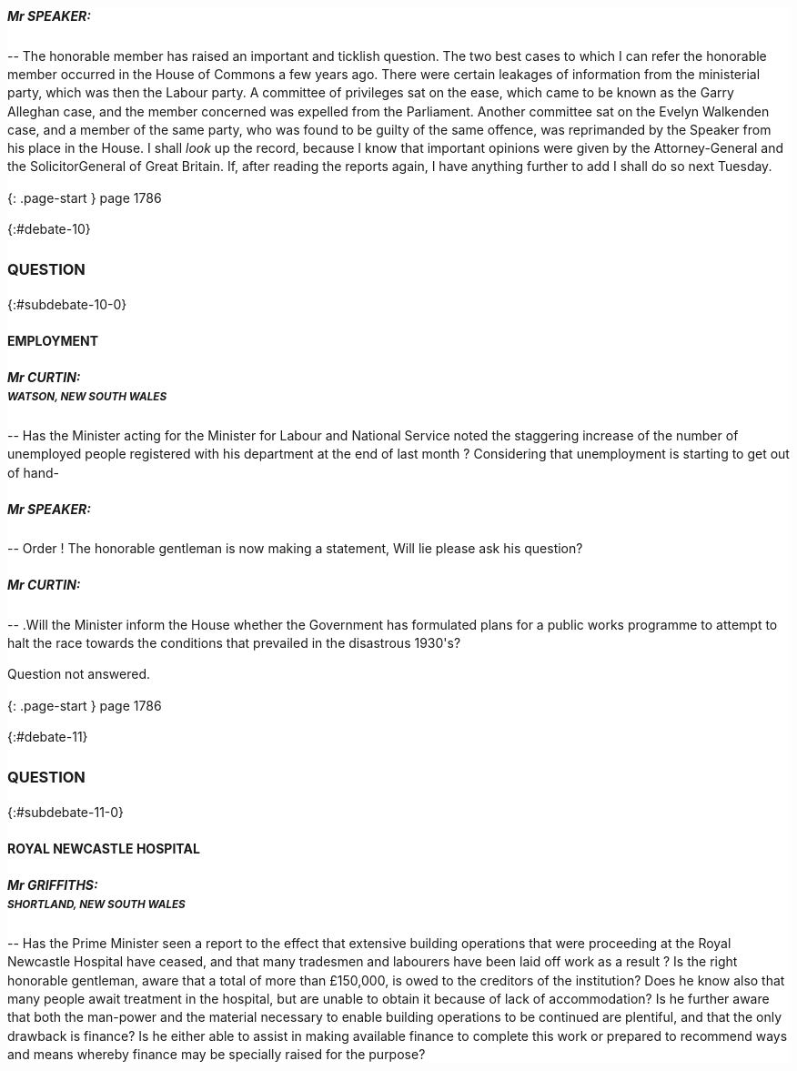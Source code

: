 ##### Mr SPEAKER:

-- The honorable member has raised an important and ticklish question. The two best cases to which I can refer the honorable member occurred in the House of Commons a few years ago. There were certain leakages of information from the ministerial party, which was then the Labour party. A committee of privileges sat on the ease, which came to be known as the Garry  Alleghan  case, and the member concerned was expelled from the Parliament. Another committee sat on the Evelyn  Walkenden  case, and a member of the same party, who was found to be guilty of the same offence, was reprimanded by the  Speaker  from his place in the House. I shall  *look*  up the record, because I know that important opinions were given by the Attorney-General and the SolicitorGeneral of Great Britain. If, after reading the reports again, I have anything further to add I shall do so next Tuesday. 

{: .page-start }
page 1786

{:#debate-10}
### QUESTION

{:#subdebate-10-0}
#### EMPLOYMENT

##### Mr CURTIN:<br><small class="text-muted">WATSON, NEW SOUTH WALES</small>

-- Has the Minister acting for the Minister for Labour and National Service noted the staggering increase of the number of unemployed people registered with his department at the end of last month ? Considering that unemployment is starting to get out of hand- 

##### Mr SPEAKER:

-- Order ! The honorable gentleman is now making a statement, Will lie please ask his question? 

##### Mr CURTIN:

-- .Will the Minister inform the House whether the Government has formulated plans for a public works programme to attempt to halt the race towards the conditions that prevailed in the disastrous 1930's? 

Question not answered. 

{: .page-start }
page 1786

{:#debate-11}
### QUESTION

{:#subdebate-11-0}
#### ROYAL NEWCASTLE HOSPITAL

##### Mr GRIFFITHS:<br><small class="text-muted">SHORTLAND, NEW SOUTH WALES</small>

-- Has the Prime Minister seen a report to the effect that extensive building operations that were proceeding at the Royal Newcastle Hospital have ceased, and that many tradesmen and labourers have been laid off work as a result ? Is the right honorable gentleman, aware that a total of more than £150,000, is owed to the creditors of the institution? Does he know also that many people await treatment in the hospital, but are unable to obtain it because of lack of accommodation? Is he further aware that both the man-power and the material necessary to enable building operations to be continued are plentiful, and that the only drawback is finance? Is he either able to assist in making available finance to complete this work or prepared to recommend ways and means whereby finance may be specially raised for the purpose? 

